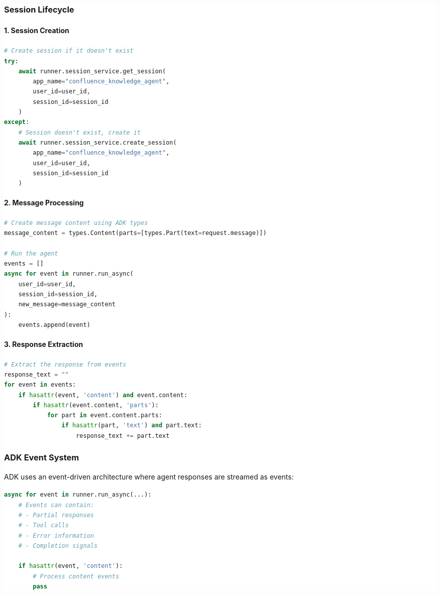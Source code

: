 ### Session Lifecycle

#### 1. **Session Creation**
```python
# Create session if it doesn't exist
try:
    await runner.session_service.get_session(
        app_name="confluence_knowledge_agent",
        user_id=user_id,
        session_id=session_id
    )
except:
    # Session doesn't exist, create it
    await runner.session_service.create_session(
        app_name="confluence_knowledge_agent",
        user_id=user_id,
        session_id=session_id
    )
```

#### 2. **Message Processing**
```python
# Create message content using ADK types
message_content = types.Content(parts=[types.Part(text=request.message)])

# Run the agent
events = []
async for event in runner.run_async(
    user_id=user_id,
    session_id=session_id,
    new_message=message_content
):
    events.append(event)
```

#### 3. **Response Extraction**
```python
# Extract the response from events
response_text = ""
for event in events:
    if hasattr(event, 'content') and event.content:
        if hasattr(event.content, 'parts'):
            for part in event.content.parts:
                if hasattr(part, 'text') and part.text:
                    response_text += part.text
```

### ADK Event System

ADK uses an event-driven architecture where agent responses are streamed as events:

```python
async for event in runner.run_async(...):
    # Events can contain:
    # - Partial responses
    # - Tool calls
    # - Error information
    # - Completion signals
    
    if hasattr(event, 'content'):
        # Process content events
        pass
```
